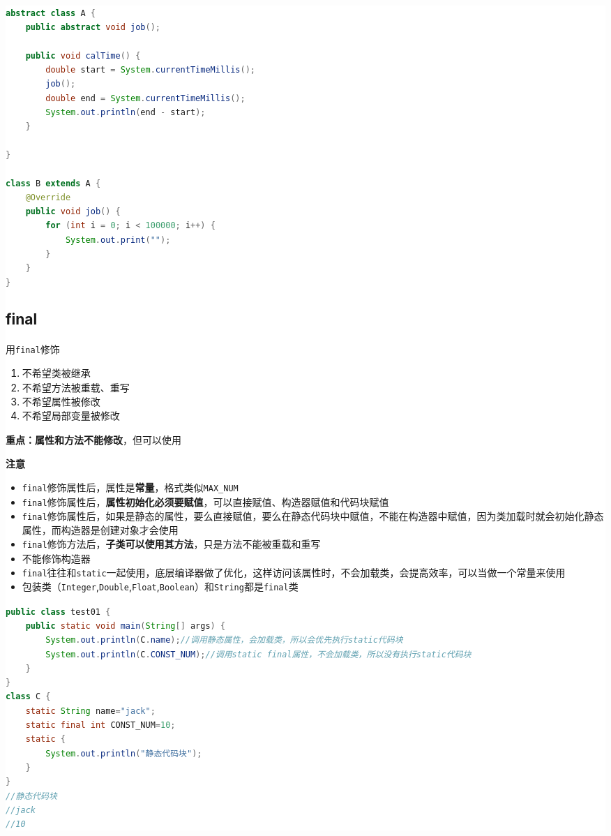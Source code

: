 ```java
abstract class A {
    public abstract void job();

    public void calTime() {
        double start = System.currentTimeMillis();
        job();
        double end = System.currentTimeMillis();
        System.out.println(end - start);
    }

}

class B extends A {
    @Override
    public void job() {
        for (int i = 0; i < 100000; i++) {
            System.out.print("");
        }
    }
}
```

## final

用`final`修饰

1. 不希望类被继承
2. 不希望方法被重载、重写
3. 不希望属性被修改
4. 不希望局部变量被修改

**重点：属性和方法不能修改**，但可以使用

**注意**

- `final`修饰属性后，属性是**常量**，格式类似`MAX_NUM`
- `final`修饰属性后，**属性初始化必须要赋值**，可以直接赋值、构造器赋值和代码块赋值
- `final`修饰属性后，如果是静态的属性，要么直接赋值，要么在静态代码块中赋值，不能在构造器中赋值，因为类加载时就会初始化静态属性，而构造器是创建对象才会使用
- `final`修饰方法后，**子类可以使用其方法**，只是方法不能被重载和重写
- 不能修饰构造器
- `final`往往和`static`一起使用，底层编译器做了优化，这样访问该属性时，不会加载类，会提高效率，可以当做一个常量来使用
- 包装类（`Integer`,`Double`,`Float`,`Boolean`）和`String`都是`final`类

```java
public class test01 {
    public static void main(String[] args) {
        System.out.println(C.name);//调用静态属性，会加载类，所以会优先执行static代码块
        System.out.println(C.CONST_NUM);//调用static final属性，不会加载类，所以没有执行static代码块
    }
}
class C {
    static String name="jack";
    static final int CONST_NUM=10;
    static {
        System.out.println("静态代码块");
    }
}
//静态代码块
//jack
//10
```
